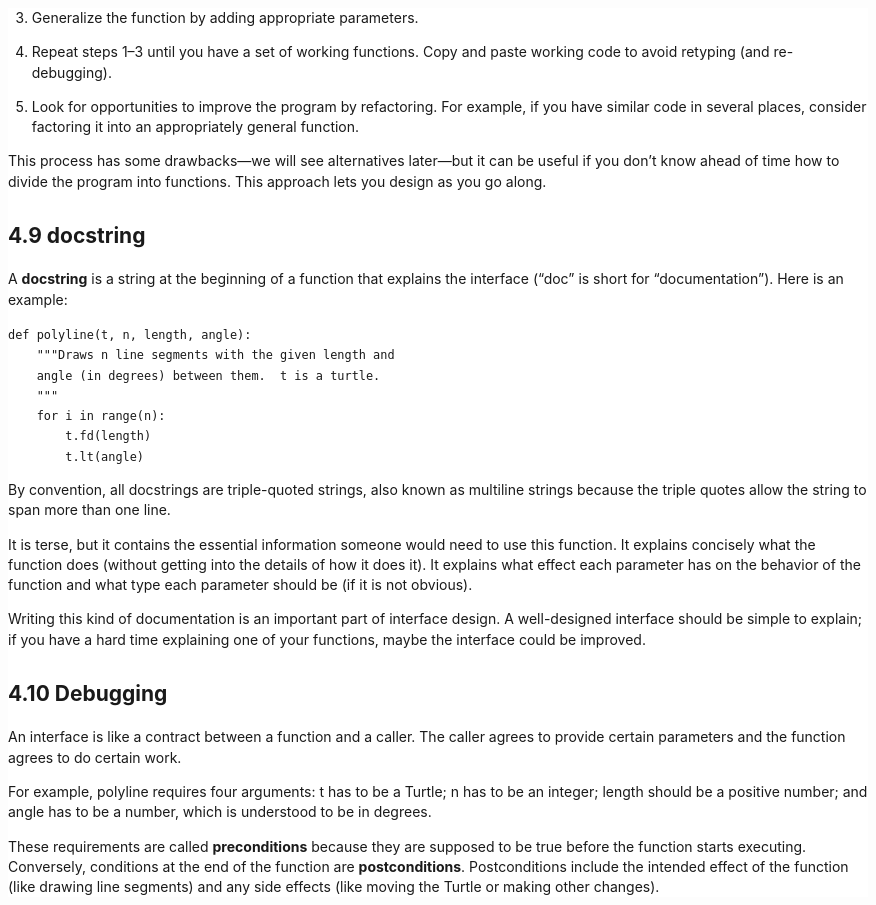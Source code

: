 3.  Generalize the function by adding appropriate parameters.

4.  Repeat steps 1–3 until you have a set of working functions. Copy and
    paste working code to avoid retyping (and re-debugging).

5.  Look for opportunities to improve the program by refactoring. For
    example, if you have similar code in several places, consider
    factoring it into an appropriately general function.

This process has some drawbacks—we will see alternatives later—but it
can be useful if you don’t know ahead of time how to divide the program
into functions. This approach lets you design as you go along.

## 4.9 docstring

A <span>**docstring**</span> is a string at the beginning of a function
that explains the interface (“doc” is short for “documentation”). Here
is an example:

    def polyline(t, n, length, angle):
        """Draws n line segments with the given length and
        angle (in degrees) between them.  t is a turtle.
        """    
        for i in range(n):
            t.fd(length)
            t.lt(angle)

By convention, all docstrings are triple-quoted strings, also known as
multiline strings because the triple quotes allow the string to span
more than one line.

It is terse, but it contains the essential information someone would
need to use this function. It explains concisely what the function does
(without getting into the details of how it does it). It explains what
effect each parameter has on the behavior of the function and what type
each parameter should be (if it is not obvious).

Writing this kind of documentation is an important part of interface
design. A well-designed interface should be simple to explain; if you
have a hard time explaining one of your functions, maybe the interface
could be improved.

## 4.10 Debugging

An interface is like a contract between a function and a caller. The
caller agrees to provide certain parameters and the function agrees to
do certain work.

For example, <span>polyline</span> requires four arguments:
<span>t</span> has to be a Turtle; <span>n</span> has to be an integer;
<span>length</span> should be a positive number; and <span>angle</span>
has to be a number, which is understood to be in degrees.

These requirements are called <span>**preconditions**</span> because
they are supposed to be true before the function starts executing.
Conversely, conditions at the end of the function are
<span>**postconditions**</span>. Postconditions include the intended
effect of the function (like drawing line segments) and any side effects
(like moving the Turtle or making other changes).
